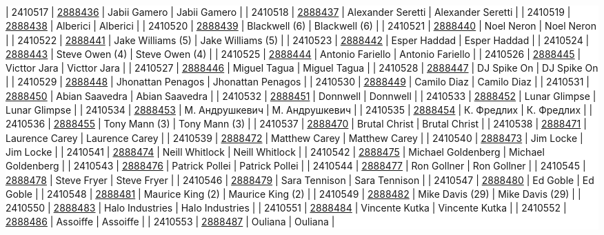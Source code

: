 | 2410517 | [2888436](https://www.discogs.com/artist/2888436) | Jabii Gamero | Jabii Gamero |
| 2410518 | [2888437](https://www.discogs.com/artist/2888437) | Alexander Seretti | Alexander Seretti |
| 2410519 | [2888438](https://www.discogs.com/artist/2888438) | Alberici | Alberici |
| 2410520 | [2888439](https://www.discogs.com/artist/2888439) | Blackwell (6) | Blackwell (6) |
| 2410521 | [2888440](https://www.discogs.com/artist/2888440) | Noel Neron | Noel Neron |
| 2410522 | [2888441](https://www.discogs.com/artist/2888441) | Jake Williams (5) | Jake Williams (5) |
| 2410523 | [2888442](https://www.discogs.com/artist/2888442) | Esper Haddad | Esper Haddad |
| 2410524 | [2888443](https://www.discogs.com/artist/2888443) | Steve Owen (4) | Steve Owen (4) |
| 2410525 | [2888444](https://www.discogs.com/artist/2888444) | Antonio Fariello | Antonio Fariello |
| 2410526 | [2888445](https://www.discogs.com/artist/2888445) | Victtor Jara | Victtor Jara |
| 2410527 | [2888446](https://www.discogs.com/artist/2888446) | Miguel Tagua | Miguel Tagua |
| 2410528 | [2888447](https://www.discogs.com/artist/2888447) | DJ Spike On | DJ Spike On |
| 2410529 | [2888448](https://www.discogs.com/artist/2888448) | Jhonattan Penagos | Jhonattan Penagos |
| 2410530 | [2888449](https://www.discogs.com/artist/2888449) | Camilo Diaz | Camilo Diaz |
| 2410531 | [2888450](https://www.discogs.com/artist/2888450) | Abian Saavedra | Abian Saavedra |
| 2410532 | [2888451](https://www.discogs.com/artist/2888451) | Donnwell | Donnwell |
| 2410533 | [2888452](https://www.discogs.com/artist/2888452) | Lunar Glimpse | Lunar Glimpse |
| 2410534 | [2888453](https://www.discogs.com/artist/2888453) | М. Андрушкевич | М. Андрушкевич |
| 2410535 | [2888454](https://www.discogs.com/artist/2888454) | К. Фредлих | К. Фредлих |
| 2410536 | [2888455](https://www.discogs.com/artist/2888455) | Tony Mann (3) | Tony Mann (3) |
| 2410537 | [2888470](https://www.discogs.com/artist/2888470) | Brutal Christ | Brutal Christ |
| 2410538 | [2888471](https://www.discogs.com/artist/2888471) | Laurence Carey | Laurence Carey |
| 2410539 | [2888472](https://www.discogs.com/artist/2888472) | Matthew Carey | Matthew Carey |
| 2410540 | [2888473](https://www.discogs.com/artist/2888473) | Jim Locke | Jim Locke |
| 2410541 | [2888474](https://www.discogs.com/artist/2888474) | Neill Whitlock | Neill Whitlock |
| 2410542 | [2888475](https://www.discogs.com/artist/2888475) | Michael Goldenberg | Michael Goldenberg |
| 2410543 | [2888476](https://www.discogs.com/artist/2888476) | Patrick Pollei | Patrick Pollei |
| 2410544 | [2888477](https://www.discogs.com/artist/2888477) | Ron Gollner | Ron Gollner |
| 2410545 | [2888478](https://www.discogs.com/artist/2888478) | Steve Fryer | Steve Fryer |
| 2410546 | [2888479](https://www.discogs.com/artist/2888479) | Sara Tennison | Sara Tennison |
| 2410547 | [2888480](https://www.discogs.com/artist/2888480) | Ed Goble | Ed Goble |
| 2410548 | [2888481](https://www.discogs.com/artist/2888481) | Maurice King (2) | Maurice King (2) |
| 2410549 | [2888482](https://www.discogs.com/artist/2888482) | Mike Davis (29) | Mike Davis (29) |
| 2410550 | [2888483](https://www.discogs.com/artist/2888483) | Halo Industries | Halo Industries |
| 2410551 | [2888484](https://www.discogs.com/artist/2888484) | Vincente Kutka | Vincente Kutka |
| 2410552 | [2888486](https://www.discogs.com/artist/2888486) | Assoiffe | Assoiffe |
| 2410553 | [2888487](https://www.discogs.com/artist/2888487) | Ouliana | Ouliana |